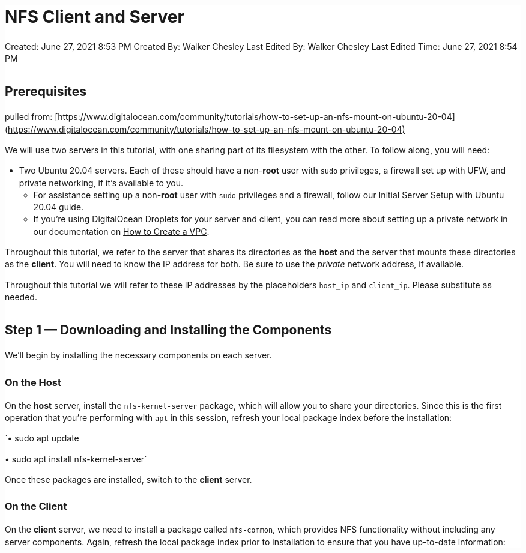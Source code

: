 # NFS Client and Server

Created: June 27, 2021 8:53 PM
Created By: Walker Chesley
Last Edited By: Walker Chesley
Last Edited Time: June 27, 2021 8:54 PM

## Prerequisites

pulled from: [https://www.digitalocean.com/community/tutorials/how-to-set-up-an-nfs-mount-on-ubuntu-20-04](https://www.digitalocean.com/community/tutorials/how-to-set-up-an-nfs-mount-on-ubuntu-20-04)

We will use two servers in this tutorial, with one sharing part of 
its filesystem with the other. To follow along, you will need:

- Two Ubuntu 20.04 servers. Each of these should have a non-**root** user with `sudo` privileges, a firewall set up with UFW, and private networking, if it’s available to you.
    - For assistance setting up a non-**root** user with `sudo` privileges and a firewall, follow our [Initial Server Setup with Ubuntu 20.04](https://www.digitalocean.com/community/tutorials/initial-server-setup-with-ubuntu-20-04) guide.
    - If you’re using DigitalOcean Droplets for your server and client,
    you can read more about setting up a private network in our
    documentation on [How to Create a VPC](https://www.digitalocean.com/docs/networking/vpc/how-to/create/).

Throughout this tutorial, we refer to the server that shares its directories as the **host** and the server that mounts these directories as the **client**. You will need to know the IP address for both. Be sure to use the *private* network address, if available.

Throughout this tutorial we will refer to these IP addresses by the placeholders `host_ip` and `client_ip`. Please substitute as needed.

## Step 1 — Downloading and Installing the Components

We’ll begin by installing the necessary components on each server.

### On the Host

On the **host** server, install the `nfs-kernel-server` package, which will allow you to share your directories. Since this is the first operation that you’re performing with `apt` in this session, refresh your local package index before the installation:

`• sudo apt update

• sudo apt install nfs-kernel-server`

Once these packages are installed, switch to the **client** server.

### On the Client

On the **client** server, we need to install a package called `nfs-common`,
 which provides NFS functionality without including any server 
components. Again, refresh the local package index prior to installation
 to ensure that you have up-to-date information:
